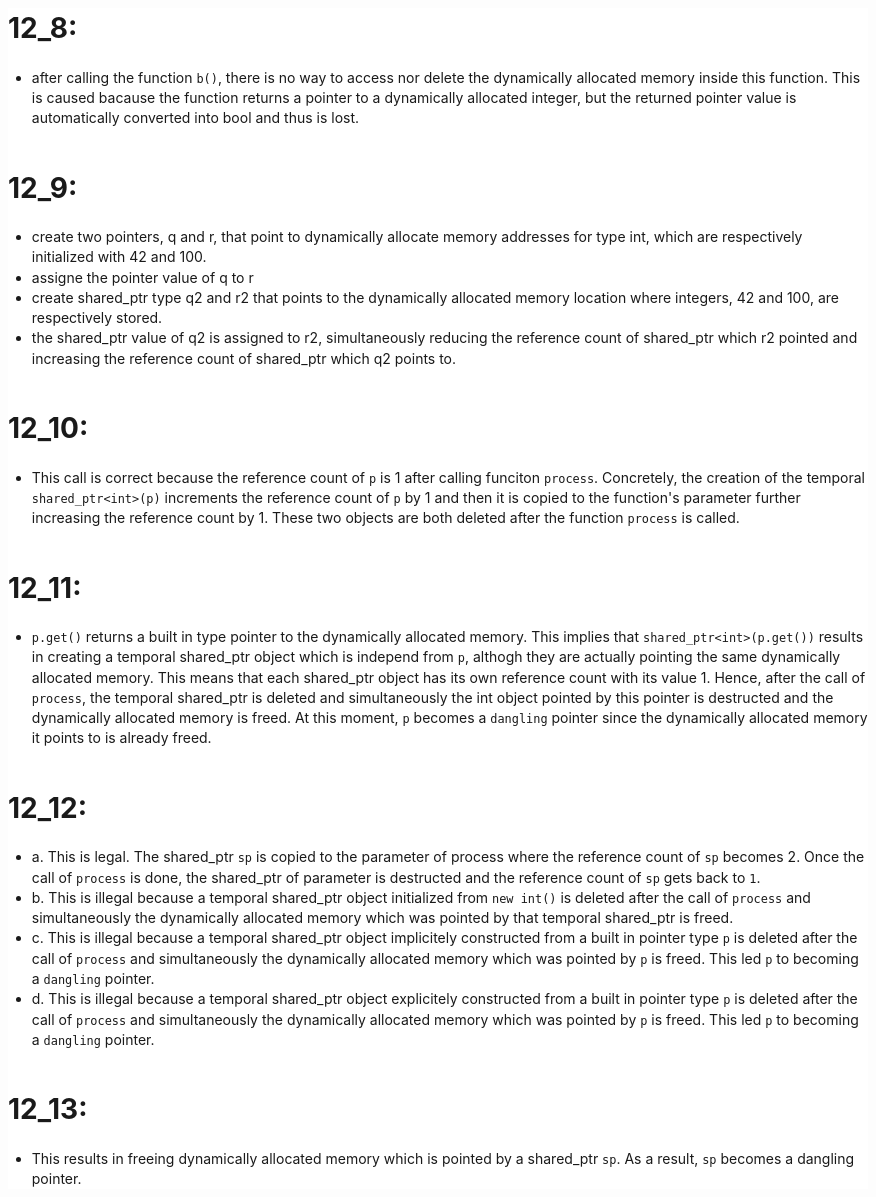 # 12_8:
- after calling the function `b()`, there is no way to access nor delete the dynamically allocated memory inside this function. This is caused bacause the function returns a pointer to a dynamically allocated integer, but the returned pointer value is automatically converted into bool and thus is lost.

# 12_9:
- create two pointers, q and r, that point to dynamically allocate memory addresses for type int, which are respectively initialized with 42 and 100.
- assigne the pointer value of q to r
- create shared_ptr type q2 and r2 that points to the dynamically allocated memory location where integers, 42 and 100, are respectively  stored.
- the shared_ptr value of q2 is assigned to r2, simultaneously reducing the reference count of shared_ptr which r2 pointed and increasing the reference count of shared_ptr which q2 points to. 

# 12_10:
- This call is correct because the reference count of `p` is 1 after calling funciton `process`. Concretely, the creation of the temporal `shared_ptr<int>(p)` increments the reference count of `p` by 1 and then it is copied to the function's parameter further increasing the reference count by 1. These two objects are both deleted after the function `process` is called. 

# 12_11:
- `p.get()` returns a built in type pointer to the dynamically allocated memory. This implies that `shared_ptr<int>(p.get())` results in creating a temporal shared_ptr object which is independ from `p`, althogh they are actually pointing the same dynamically allocated memory. This means that each shared_ptr object has its own reference count with its value 1. Hence, after the call of `process`, the temporal shared_ptr is deleted and simultaneously the int object pointed by this pointer is destructed and the dynamically allocated memory is freed. At this moment, `p` becomes a `dangling` pointer since the dynamically allocated memory it points to is already freed. 

# 12_12:
- a. This is legal. The shared_ptr `sp` is copied to the parameter of process where the reference count of `sp` becomes 2. Once the call of `process` is done, the shared_ptr of parameter is destructed and the reference count of `sp` gets back to `1`. 
- b. This is illegal because a temporal shared_ptr object initialized from `new int()` is deleted after the call of `process` and simultaneously the dynamically allocated memory which was pointed by that temporal shared_ptr is freed.
- c. This is illegal because a temporal shared_ptr object implicitely constructed from a built in pointer type `p` is deleted after the call of `process` and simultaneously the dynamically allocated memory which was pointed by `p` is freed. This led `p` to becoming a `dangling` pointer.
- d. This is illegal because a temporal shared_ptr object explicitely constructed from a built in pointer type `p` is deleted after the call of `process` and simultaneously the dynamically allocated memory which was pointed by `p` is freed. This led `p` to becoming a `dangling` pointer.

# 12_13:
- This results in freeing dynamically allocated memory which is pointed by a shared_ptr `sp`. As a result, `sp` becomes a dangling pointer.

